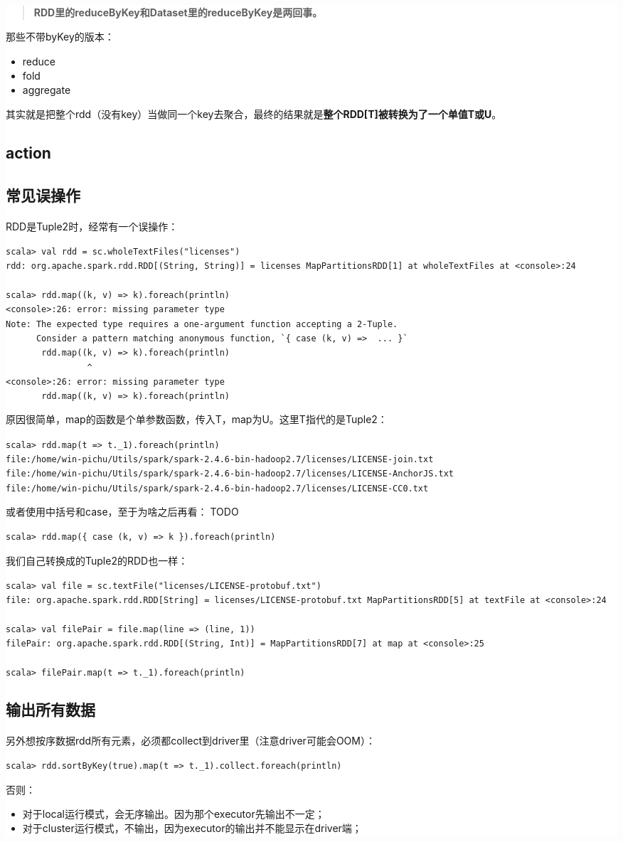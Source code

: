 > **RDD里的reduceByKey和Dataset里的reduceByKey是两回事。**

那些不带byKey的版本：
- reduce
- fold
- aggregate

其实就是把整个rdd（没有key）当做同一个key去聚合，最终的结果就是**整个RDD[T]被转换为了一个单值T或U**。


## action

## 常见误操作
RDD是Tuple2时，经常有一个误操作：
```
scala> val rdd = sc.wholeTextFiles("licenses")
rdd: org.apache.spark.rdd.RDD[(String, String)] = licenses MapPartitionsRDD[1] at wholeTextFiles at <console>:24

scala> rdd.map((k, v) => k).foreach(println)
<console>:26: error: missing parameter type
Note: The expected type requires a one-argument function accepting a 2-Tuple.
      Consider a pattern matching anonymous function, `{ case (k, v) =>  ... }`
       rdd.map((k, v) => k).foreach(println)
                ^
<console>:26: error: missing parameter type
       rdd.map((k, v) => k).foreach(println)
```
原因很简单，map的函数是个单参数函数，传入T，map为U。这里T指代的是Tuple2：
```
scala> rdd.map(t => t._1).foreach(println)
file:/home/win-pichu/Utils/spark/spark-2.4.6-bin-hadoop2.7/licenses/LICENSE-join.txt
file:/home/win-pichu/Utils/spark/spark-2.4.6-bin-hadoop2.7/licenses/LICENSE-AnchorJS.txt
file:/home/win-pichu/Utils/spark/spark-2.4.6-bin-hadoop2.7/licenses/LICENSE-CC0.txt
```

或者使用中括号和case，至于为啥之后再看： TODO
```
scala> rdd.map({ case (k, v) => k }).foreach(println)
```

我们自己转换成的Tuple2的RDD也一样：
```
scala> val file = sc.textFile("licenses/LICENSE-protobuf.txt")
file: org.apache.spark.rdd.RDD[String] = licenses/LICENSE-protobuf.txt MapPartitionsRDD[5] at textFile at <console>:24

scala> val filePair = file.map(line => (line, 1))
filePair: org.apache.spark.rdd.RDD[(String, Int)] = MapPartitionsRDD[7] at map at <console>:25

scala> filePair.map(t => t._1).foreach(println)
```

## 输出所有数据
另外想按序数据rdd所有元素，必须都collect到driver里（注意driver可能会OOM）：
```
scala> rdd.sortByKey(true).map(t => t._1).collect.foreach(println)
```
否则：
- 对于local运行模式，会无序输出。因为那个executor先输出不一定；
- 对于cluster运行模式，不输出，因为executor的输出并不能显示在driver端；
